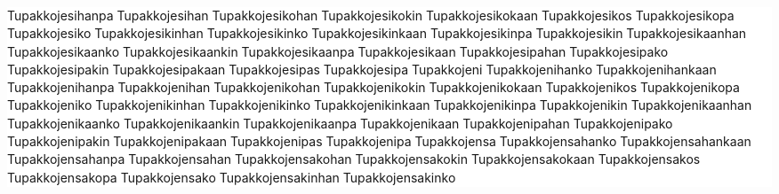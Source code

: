 Tupakkojesihanpa
Tupakkojesihan
Tupakkojesikohan
Tupakkojesikokin
Tupakkojesikokaan
Tupakkojesikos
Tupakkojesikopa
Tupakkojesiko
Tupakkojesikinhan
Tupakkojesikinko
Tupakkojesikinkaan
Tupakkojesikinpa
Tupakkojesikin
Tupakkojesikaanhan
Tupakkojesikaanko
Tupakkojesikaankin
Tupakkojesikaanpa
Tupakkojesikaan
Tupakkojesipahan
Tupakkojesipako
Tupakkojesipakin
Tupakkojesipakaan
Tupakkojesipas
Tupakkojesipa
Tupakkojeni
Tupakkojenihanko
Tupakkojenihankaan
Tupakkojenihanpa
Tupakkojenihan
Tupakkojenikohan
Tupakkojenikokin
Tupakkojenikokaan
Tupakkojenikos
Tupakkojenikopa
Tupakkojeniko
Tupakkojenikinhan
Tupakkojenikinko
Tupakkojenikinkaan
Tupakkojenikinpa
Tupakkojenikin
Tupakkojenikaanhan
Tupakkojenikaanko
Tupakkojenikaankin
Tupakkojenikaanpa
Tupakkojenikaan
Tupakkojenipahan
Tupakkojenipako
Tupakkojenipakin
Tupakkojenipakaan
Tupakkojenipas
Tupakkojenipa
Tupakkojensa
Tupakkojensahanko
Tupakkojensahankaan
Tupakkojensahanpa
Tupakkojensahan
Tupakkojensakohan
Tupakkojensakokin
Tupakkojensakokaan
Tupakkojensakos
Tupakkojensakopa
Tupakkojensako
Tupakkojensakinhan
Tupakkojensakinko